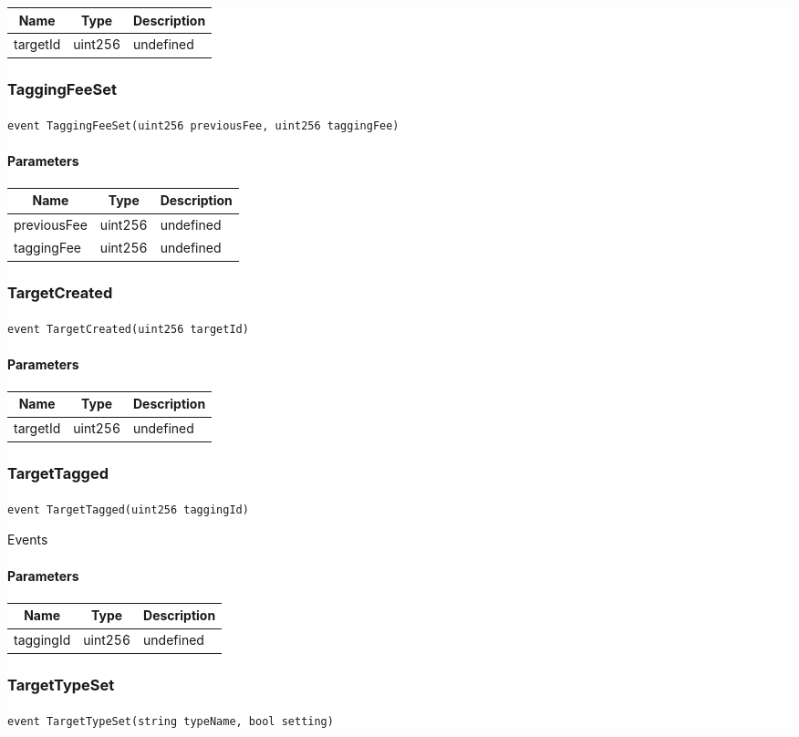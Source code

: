 | Name | Type | Description |
|---|---|---|
| targetId  | uint256 | undefined |

### TaggingFeeSet

```solidity
event TaggingFeeSet(uint256 previousFee, uint256 taggingFee)
```





#### Parameters

| Name | Type | Description |
|---|---|---|
| previousFee  | uint256 | undefined |
| taggingFee  | uint256 | undefined |

### TargetCreated

```solidity
event TargetCreated(uint256 targetId)
```





#### Parameters

| Name | Type | Description |
|---|---|---|
| targetId  | uint256 | undefined |

### TargetTagged

```solidity
event TargetTagged(uint256 taggingId)
```

Events



#### Parameters

| Name | Type | Description |
|---|---|---|
| taggingId  | uint256 | undefined |

### TargetTypeSet

```solidity
event TargetTypeSet(string typeName, bool setting)
```
